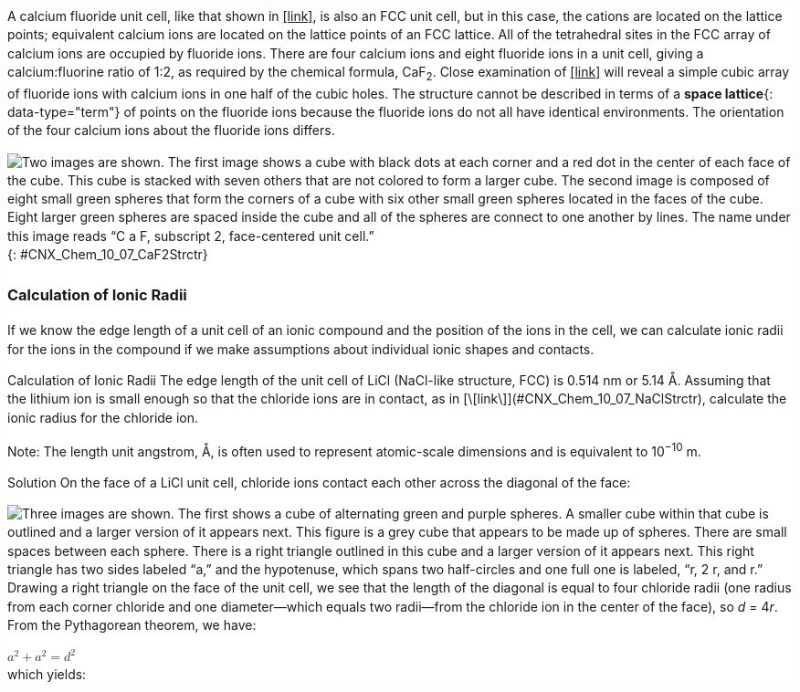 A calcium fluoride unit cell, like that shown in [\[link\]](#CNX_Chem_10_07_CaF2Strctr), is also an FCC unit cell, but in this case, the cations are located on the lattice points; equivalent calcium ions are located on the lattice points of an FCC lattice. All of the tetrahedral sites in the FCC array of calcium ions are occupied by fluoride ions. There are four calcium ions and eight fluoride ions in a unit cell, giving a calcium:fluorine ratio of 1:2, as required by the chemical formula, CaF<sub>2</sub>. Close examination of [\[link\]](#CNX_Chem_10_07_CaF2Strctr) will reveal a simple cubic array of fluoride ions with calcium ions in one half of the cubic holes. The structure cannot be described in terms of a **space lattice**{: data-type="term"} of points on the fluoride ions because the fluoride ions do not all have identical environments. The orientation of the four calcium ions about the fluoride ions differs.

 ![Two images are shown. The first image shows a cube with black dots at each corner and a red dot in the center of each face of the cube. This cube is stacked with seven others that are not colored to form a larger cube. The second image is composed of eight small green spheres that form the corners of a cube with six other small green spheres located in the faces of the cube. Eight larger green spheres are spaced inside the cube and all of the spheres are connect to one another by lines. The name under this image reads &#x201C;C a F, subscript 2, face-centered unit cell.&#x201D;](../resources/CNX_Chem_10_07_CaF2Strctr.jpg "Calcium fluoride, CaF2, forms an FCC unit cell with calcium ions (green) at the lattice points and fluoride ions (red) occupying all of the tetrahedral sites between them."){: #CNX_Chem_10_07_CaF2Strctr}

### Calculation of Ionic Radii

If we know the edge length of a unit cell of an ionic compound and the position of the ions in the cell, we can calculate ionic radii for the ions in the compound if we make assumptions about individual ionic shapes and contacts.

<div data-type="example" markdown="1">
<span data-type="title">Calculation of Ionic Radii</span> The edge length of the unit cell of LiCl (NaCl-like structure, FCC) is 0.514 nm or 5.14 Å. Assuming that the lithium ion is small enough so that the chloride ions are in contact, as in [\[link\]](#CNX_Chem_10_07_NaClStrctr), calculate the ionic radius for the chloride ion.

Note: The length unit angstrom, Å, is often used to represent atomic-scale dimensions and is equivalent to 10<sup>−10</sup> m.

<span data-type="title">Solution</span> On the face of a LiCl unit cell, chloride ions contact each other across the diagonal of the face:

<span data-type="media" data-alt="Three images are shown. The first shows a cube of alternating green and purple spheres. A smaller cube within that cube is outlined and a larger version of it appears next. This figure is a grey cube that appears to be made up of spheres. There are small spaces between each sphere. There is a right triangle outlined in this cube and a larger version of it appears next. This right triangle has two sides labeled &#x201C;a,&#x201D; and the hypotenuse, which spans two half-circles and one full one is labeled, &#x201C;r, 2 r, and r.&#x201D;"> ![Three images are shown. The first shows a cube of alternating green and purple spheres. A smaller cube within that cube is outlined and a larger version of it appears next. This figure is a grey cube that appears to be made up of spheres. There are small spaces between each sphere. There is a right triangle outlined in this cube and a larger version of it appears next. This right triangle has two sides labeled &#x201C;a,&#x201D; and the hypotenuse, which spans two half-circles and one full one is labeled, &#x201C;r, 2 r, and r.&#x201D;](../resources/CNX_Chem_10_06_LiClstrctr.jpg) </span>
Drawing a right triangle on the face of the unit cell, we see that the length of the diagonal is equal to four chloride radii (one radius from each corner chloride and one diameter—which equals two radii—from the chloride ion in the center of the face), so *d* = 4*r*. From the Pythagorean theorem, we have:

<div data-type="equation">
<math xmlns="http://www.w3.org/1998/Math/MathML"><mrow><msup><mi>a</mi><mn>2</mn></msup><mo>+</mo><msup><mi>a</mi><mn>2</mn></msup><mo>=</mo><msup><mi>d</mi><mn>2</mn></msup></mrow></math>
</div>
which yields:


[1]: http://openstaxcollege.org/l/16bragg